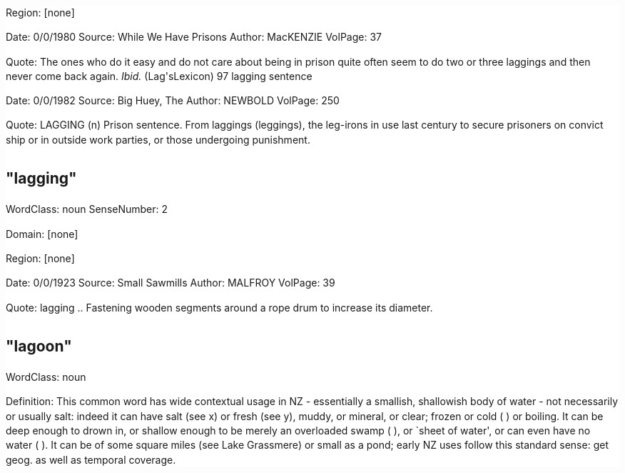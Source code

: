 Region: [none]





Date: 0/0/1980
Source: While We Have Prisons
Author: MacKENZIE
VolPage: 37

Quote: The ones who do it easy and do not care about being in prison quite often seem to do two or three laggings and then never come back again. <i>Ibid.</i> (Lag'sLexicon) 97 lagging sentence



Date: 0/0/1982
Source: Big Huey, The
Author: NEWBOLD
VolPage: 250

Quote: LAGGING (n) Prison sentence. From laggings (leggings), the leg-irons in use last century to secure prisoners on convict ship or in outside work parties, or those undergoing punishment.




## "lagging"


WordClass: noun
SenseNumber: 2




Domain: [none]

Region: [none]





Date: 0/0/1923
Source: Small Sawmills
Author: MALFROY
VolPage: 39

Quote: lagging .. Fastening wooden segments around a rope drum to increase its diameter.




## "lagoon"


WordClass: noun

Definition: This common word has wide contextual usage in NZ - essentially a smallish, shallowish body of water - not necessarily or usually salt: indeed it can have salt (see x) or fresh (see y), muddy, or mineral, or clear; frozen or cold ( ) or boiling. It can be deep enough to drown in, or shallow enough to be merely an overloaded swamp ( ), or `sheet of water', or can even have no water ( ). It can be of some square miles (see Lake Grassmere) or small as a pond; early NZ uses follow this standard sense: get geog. as well as temporal coverage.
